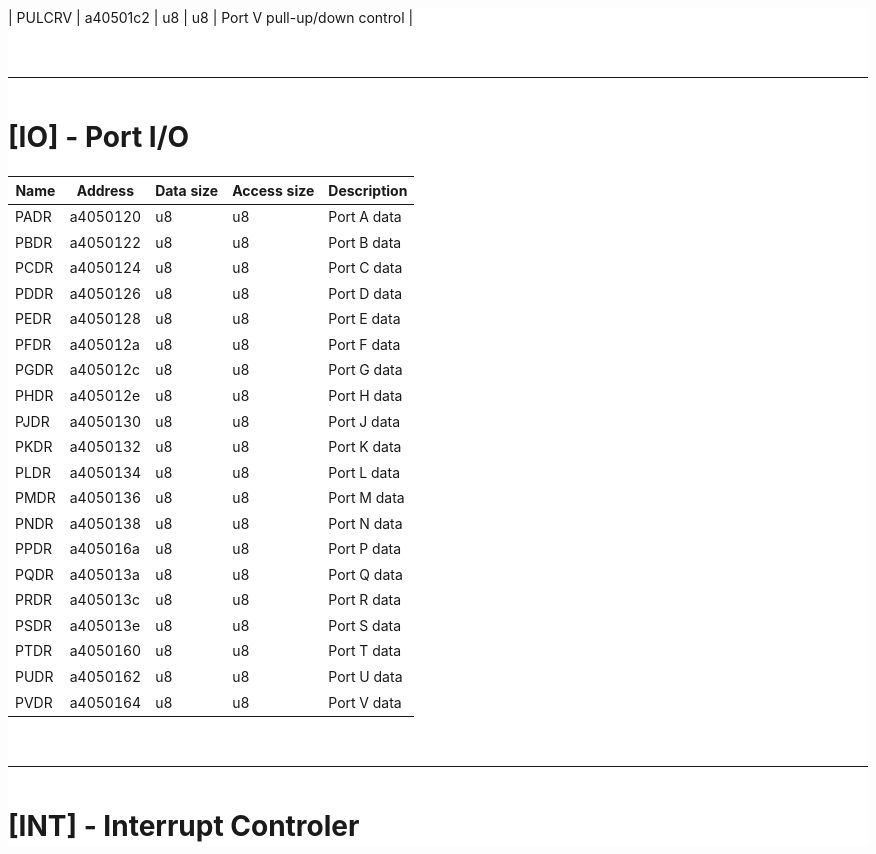 | PULCRV    | a40501c2 | u8        | u8          | Port V pull-up/down control |

<br>

---

# [IO] - Port I/O

| Name | Address  | Data size | Access size | Description |
|------|----------|-----------|-------------|-------------|
| PADR | a4050120 | u8        | u8          | Port A data |
| PBDR | a4050122 | u8        | u8          | Port B data |
| PCDR | a4050124 | u8        | u8          | Port C data |
| PDDR | a4050126 | u8        | u8          | Port D data |
| PEDR | a4050128 | u8        | u8          | Port E data |
| PFDR | a405012a | u8        | u8          | Port F data |
| PGDR | a405012c | u8        | u8          | Port G data |
| PHDR | a405012e | u8        | u8          | Port H data |
| PJDR | a4050130 | u8        | u8          | Port J data |
| PKDR | a4050132 | u8        | u8          | Port K data |
| PLDR | a4050134 | u8        | u8          | Port L data |
| PMDR | a4050136 | u8        | u8          | Port M data |
| PNDR | a4050138 | u8        | u8          | Port N data |
| PPDR | a405016a | u8        | u8          | Port P data |
| PQDR | a405013a | u8        | u8          | Port Q data |
| PRDR | a405013c | u8        | u8          | Port R data |
| PSDR | a405013e | u8        | u8          | Port S data |
| PTDR | a4050160 | u8        | u8          | Port T data |
| PUDR | a4050162 | u8        | u8          | Port U data |
| PVDR | a4050164 | u8        | u8          | Port V data |

<br>

---

# [INT] - Interrupt Controler


[1]: http://www.casiopeia.net/forum/viewtopic.php?f=11&t=1756#p14588
[2]: https://bible.planet-casio.com/lephenixnoir/resource-compendium.html